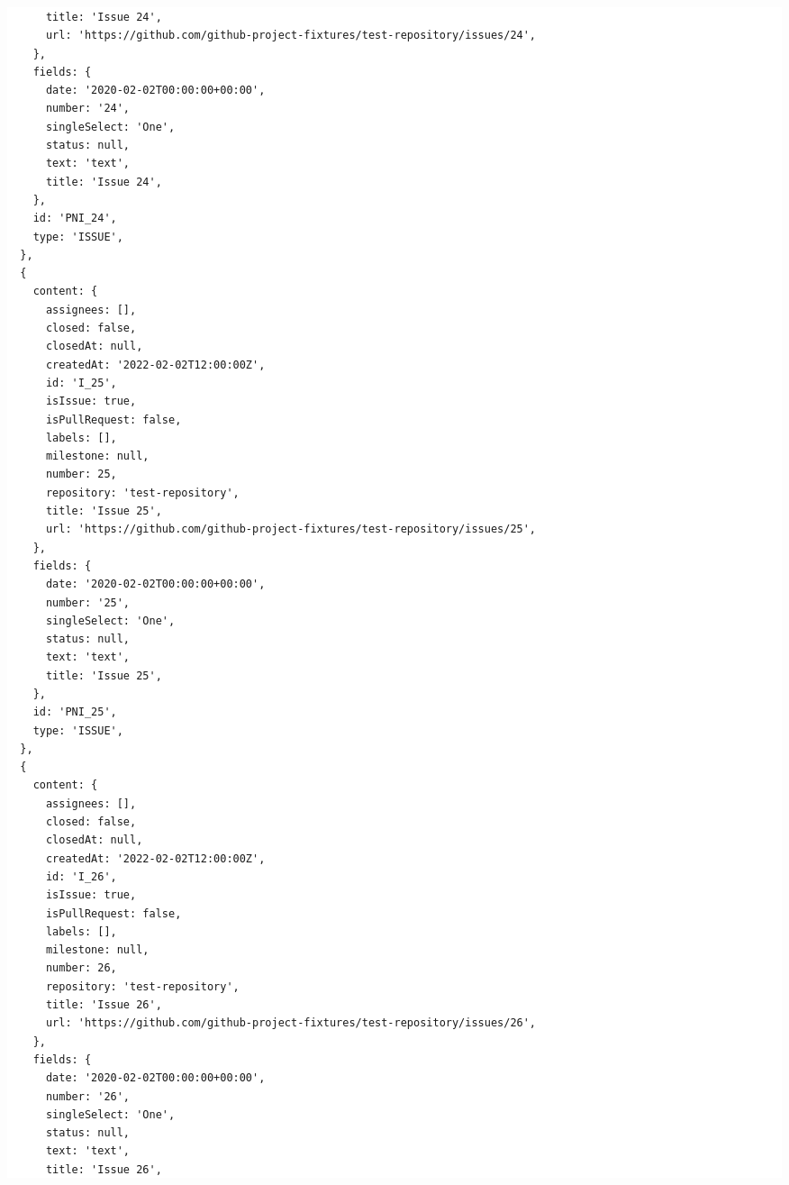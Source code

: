           title: 'Issue 24',
          url: 'https://github.com/github-project-fixtures/test-repository/issues/24',
        },
        fields: {
          date: '2020-02-02T00:00:00+00:00',
          number: '24',
          singleSelect: 'One',
          status: null,
          text: 'text',
          title: 'Issue 24',
        },
        id: 'PNI_24',
        type: 'ISSUE',
      },
      {
        content: {
          assignees: [],
          closed: false,
          closedAt: null,
          createdAt: '2022-02-02T12:00:00Z',
          id: 'I_25',
          isIssue: true,
          isPullRequest: false,
          labels: [],
          milestone: null,
          number: 25,
          repository: 'test-repository',
          title: 'Issue 25',
          url: 'https://github.com/github-project-fixtures/test-repository/issues/25',
        },
        fields: {
          date: '2020-02-02T00:00:00+00:00',
          number: '25',
          singleSelect: 'One',
          status: null,
          text: 'text',
          title: 'Issue 25',
        },
        id: 'PNI_25',
        type: 'ISSUE',
      },
      {
        content: {
          assignees: [],
          closed: false,
          closedAt: null,
          createdAt: '2022-02-02T12:00:00Z',
          id: 'I_26',
          isIssue: true,
          isPullRequest: false,
          labels: [],
          milestone: null,
          number: 26,
          repository: 'test-repository',
          title: 'Issue 26',
          url: 'https://github.com/github-project-fixtures/test-repository/issues/26',
        },
        fields: {
          date: '2020-02-02T00:00:00+00:00',
          number: '26',
          singleSelect: 'One',
          status: null,
          text: 'text',
          title: 'Issue 26',